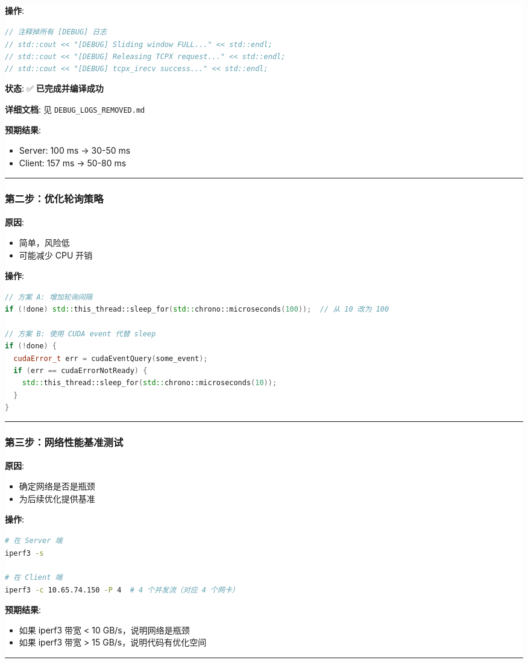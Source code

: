 **操作**:
```cpp
// 注释掉所有 [DEBUG] 日志
// std::cout << "[DEBUG] Sliding window FULL..." << std::endl;
// std::cout << "[DEBUG] Releasing TCPX request..." << std::endl;
// std::cout << "[DEBUG] tcpx_irecv success..." << std::endl;
```

**状态**: ✅ **已完成并编译成功**

**详细文档**: 见 `DEBUG_LOGS_REMOVED.md`

**预期结果**:
- Server: 100 ms → 30-50 ms
- Client: 157 ms → 50-80 ms

---

### 第二步：优化轮询策略

**原因**:
- 简单，风险低
- 可能减少 CPU 开销

**操作**:
```cpp
// 方案 A: 增加轮询间隔
if (!done) std::this_thread::sleep_for(std::chrono::microseconds(100));  // 从 10 改为 100

// 方案 B: 使用 CUDA event 代替 sleep
if (!done) {
  cudaError_t err = cudaEventQuery(some_event);
  if (err == cudaErrorNotReady) {
    std::this_thread::sleep_for(std::chrono::microseconds(10));
  }
}
```

---

### 第三步：网络性能基准测试

**原因**:
- 确定网络是否是瓶颈
- 为后续优化提供基准

**操作**:
```bash
# 在 Server 端
iperf3 -s

# 在 Client 端
iperf3 -c 10.65.74.150 -P 4  # 4 个并发流（对应 4 个网卡）
```

**预期结果**:
- 如果 iperf3 带宽 < 10 GB/s，说明网络是瓶颈
- 如果 iperf3 带宽 > 15 GB/s，说明代码有优化空间

---
